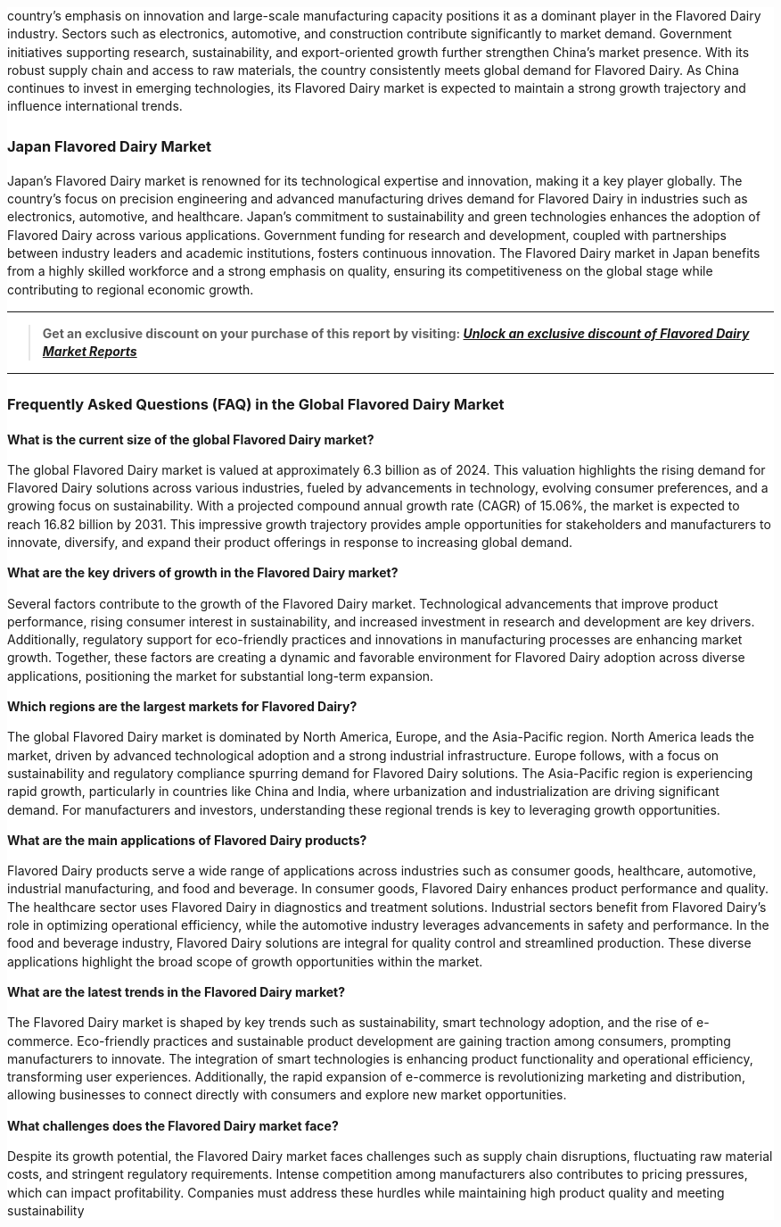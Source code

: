 country&rsquo;s emphasis on innovation and large-scale manufacturing capacity positions it as a dominant player in the Flavored Dairy industry. Sectors such as electronics, automotive, and construction contribute significantly to market demand. Government initiatives supporting research, sustainability, and export-oriented growth further strengthen China&rsquo;s market presence. With its robust supply chain and access to raw materials, the country consistently meets global demand for Flavored Dairy. As China continues to invest in emerging technologies, its Flavored Dairy market is expected to maintain a strong growth trajectory and influence international trends.</p><h3>Japan Flavored Dairy Market</h3><p>Japan&rsquo;s Flavored Dairy market is renowned for its technological expertise and innovation, making it a key player globally. The country&rsquo;s focus on precision engineering and advanced manufacturing drives demand for Flavored Dairy in industries such as electronics, automotive, and healthcare. Japan&rsquo;s commitment to sustainability and green technologies enhances the adoption of Flavored Dairy across various applications. Government funding for research and development, coupled with partnerships between industry leaders and academic institutions, fosters continuous innovation. The Flavored Dairy market in Japan benefits from a highly skilled workforce and a strong emphasis on quality, ensuring its competitiveness on the global stage while contributing to regional economic growth.</p><hr /><blockquote><p><strong>Get an exclusive discount on your purchase of this report by visiting: <em><a href="://marketresearchpulse.com/ask-for-discount/42403?utm_source=Github&amp;utm_medium=0110">Unlock an exclusive discount of Flavored Dairy Market Reports</a></em>&nbsp;</strong></p></blockquote><hr /><h3>Frequently Asked Questions (FAQ) in the Global Flavored Dairy Market</h3><p><strong>What is the current size of the global Flavored Dairy market?</strong></p><p>The global Flavored Dairy market is valued at approximately 6.3 billion as of 2024. This valuation highlights the rising demand for Flavored Dairy solutions across various industries, fueled by advancements in technology, evolving consumer preferences, and a growing focus on sustainability. With a projected compound annual growth rate (CAGR) of 15.06%, the market is expected to reach 16.82 billion by 2031. This impressive growth trajectory provides ample opportunities for stakeholders and manufacturers to innovate, diversify, and expand their product offerings in response to increasing global demand.</p><p><strong>What are the key drivers of growth in the Flavored Dairy market?</strong></p><p>Several factors contribute to the growth of the Flavored Dairy market. Technological advancements that improve product performance, rising consumer interest in sustainability, and increased investment in research and development are key drivers. Additionally, regulatory support for eco-friendly practices and innovations in manufacturing processes are enhancing market growth. Together, these factors are creating a dynamic and favorable environment for Flavored Dairy adoption across diverse applications, positioning the market for substantial long-term expansion.</p><p><strong>Which regions are the largest markets for Flavored Dairy?</strong></p><p>The global Flavored Dairy market is dominated by North America, Europe, and the Asia-Pacific region. North America leads the market, driven by advanced technological adoption and a strong industrial infrastructure. Europe follows, with a focus on sustainability and regulatory compliance spurring demand for Flavored Dairy solutions. The Asia-Pacific region is experiencing rapid growth, particularly in countries like China and India, where urbanization and industrialization are driving significant demand. For manufacturers and investors, understanding these regional trends is key to leveraging growth opportunities.</p><p><strong>What are the main applications of Flavored Dairy products?</strong></p><p>Flavored Dairy products serve a wide range of applications across industries such as consumer goods, healthcare, automotive, industrial manufacturing, and food and beverage. In consumer goods, Flavored Dairy enhances product performance and quality. The healthcare sector uses Flavored Dairy in diagnostics and treatment solutions. Industrial sectors benefit from Flavored Dairy&rsquo;s role in optimizing operational efficiency, while the automotive industry leverages advancements in safety and performance. In the food and beverage industry, Flavored Dairy solutions are integral for quality control and streamlined production. These diverse applications highlight the broad scope of growth opportunities within the market.</p><p><strong>What are the latest trends in the Flavored Dairy market?</strong></p><p>The Flavored Dairy market is shaped by key trends such as sustainability, smart technology adoption, and the rise of e-commerce. Eco-friendly practices and sustainable product development are gaining traction among consumers, prompting manufacturers to innovate. The integration of smart technologies is enhancing product functionality and operational efficiency, transforming user experiences. Additionally, the rapid expansion of e-commerce is revolutionizing marketing and distribution, allowing businesses to connect directly with consumers and explore new market opportunities.</p><p><strong>What challenges does the Flavored Dairy market face?</strong></p><p>Despite its growth potential, the Flavored Dairy market faces challenges such as supply chain disruptions, fluctuating raw material costs, and stringent regulatory requirements. Intense competition among manufacturers also contributes to pricing pressures, which can impact profitability. Companies must address these hurdles while maintaining high product quality and meeting sustainability